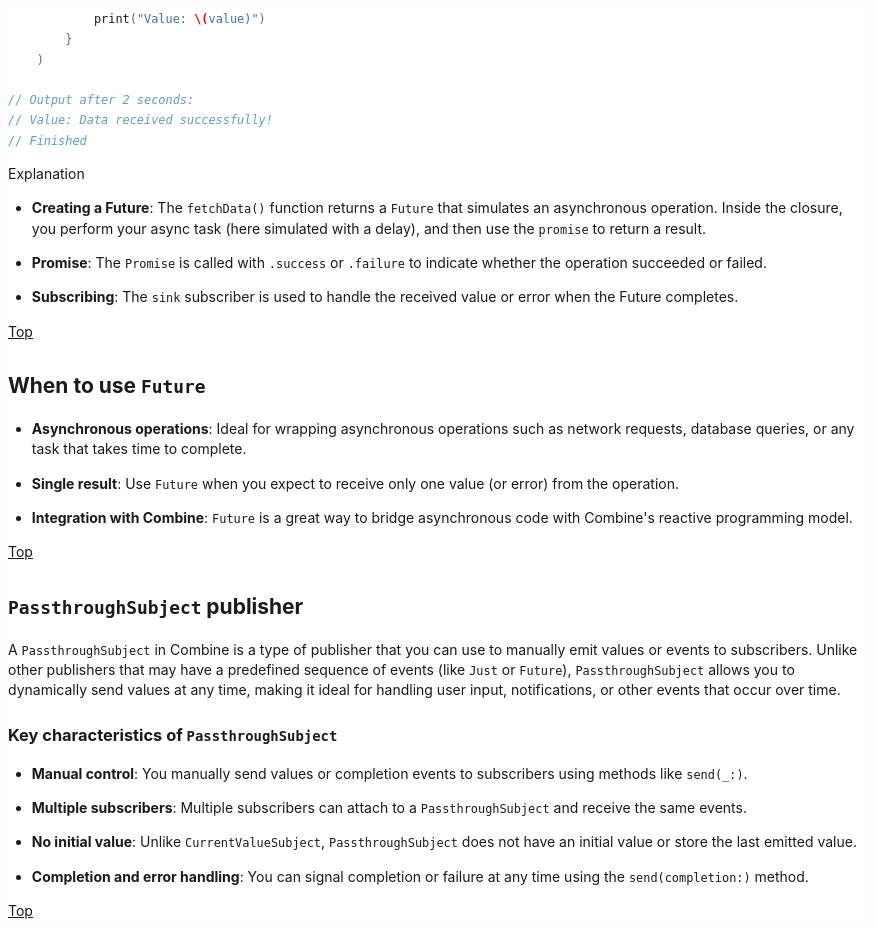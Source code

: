 ```swift
            print("Value: \(value)")
        }
    )

// Output after 2 seconds:
// Value: Data received successfully!
// Finished
```
Explanation
- **Creating a Future**: The `fetchData()` function returns a `Future` that simulates an asynchronous operation. Inside the closure, you perform your async task (here simulated with a delay), and then use the `promise` to return a result.

- **Promise**: The `Promise` is called with `.success` or `.failure` to indicate whether the operation succeeded or failed.

- **Subscribing**: The `sink` subscriber is used to handle the received value or error when the Future completes.

[Top](#top)

## When to use `Future`
- **Asynchronous operations**: Ideal for wrapping asynchronous operations such as network requests, database queries, or any task that takes time to complete.

- **Single result**: Use `Future` when you expect to receive only one value (or error) from the operation.

- **Integration with Combine**: `Future` is a great way to bridge asynchronous code with Combine's reactive programming model.

[Top](#top)

## `PassthroughSubject` publisher
A `PassthroughSubject` in Combine is a type of publisher that you can use to manually emit values or events to subscribers. Unlike other publishers that may have a predefined sequence of events (like `Just` or `Future`), `PassthroughSubject` allows you to dynamically send values at any time, making it ideal for handling user input, notifications, or other events that occur over time.

### Key characteristics of `PassthroughSubject`
- **Manual control**: You manually send values or completion events to subscribers using methods like `send(_:)`.

- **Multiple subscribers**: Multiple subscribers can attach to a `PassthroughSubject` and receive the same events.

- **No initial value**: Unlike `CurrentValueSubject`, `PassthroughSubject` does not have an initial value or store the last emitted value.

- **Completion and error handling**: You can signal completion or failure at any time using the `send(completion:)` method.

[Top](#top)
